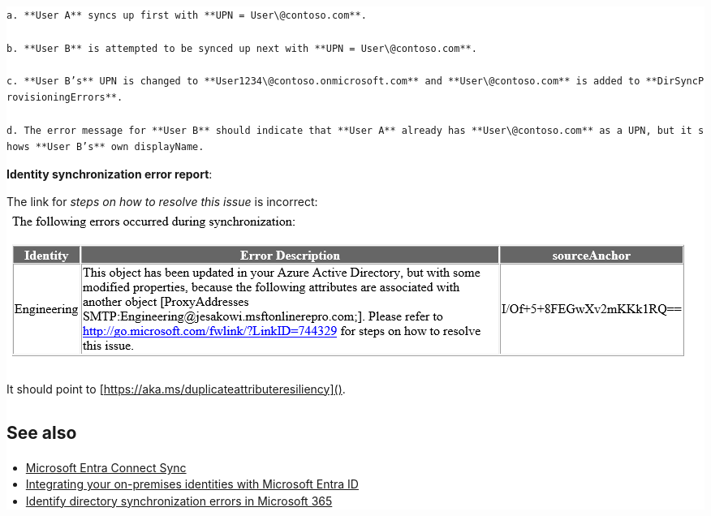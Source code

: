     a. **User A** syncs up first with **UPN = User\@contoso.com**.
   
    b. **User B** is attempted to be synced up next with **UPN = User\@contoso.com**.
   
    c. **User B’s** UPN is changed to **User1234\@contoso.onmicrosoft.com** and **User\@contoso.com** is added to **DirSyncProvisioningErrors**.
   
    d. The error message for **User B** should indicate that **User A** already has **User\@contoso.com** as a UPN, but it shows **User B’s** own displayName.

**Identity synchronization error report**:

The link for *steps on how to resolve this issue* is incorrect:  
    ![Active Users](./media/how-to-connect-syncservice-duplicate-attribute-resiliency/6.png "Active Users")  

It should point to [https://aka.ms/duplicateattributeresiliency]().

## See also
* [Microsoft Entra Connect Sync](how-to-connect-sync-whatis.md)
* [Integrating your on-premises identities with Microsoft Entra ID](../whatis-hybrid-identity.md)
* [Identify directory synchronization errors in Microsoft 365](https://support.office.com/article/Identify-directory-synchronization-errors-in-Office-365-b4fc07a5-97ea-4ca6-9692-108acab74067)
